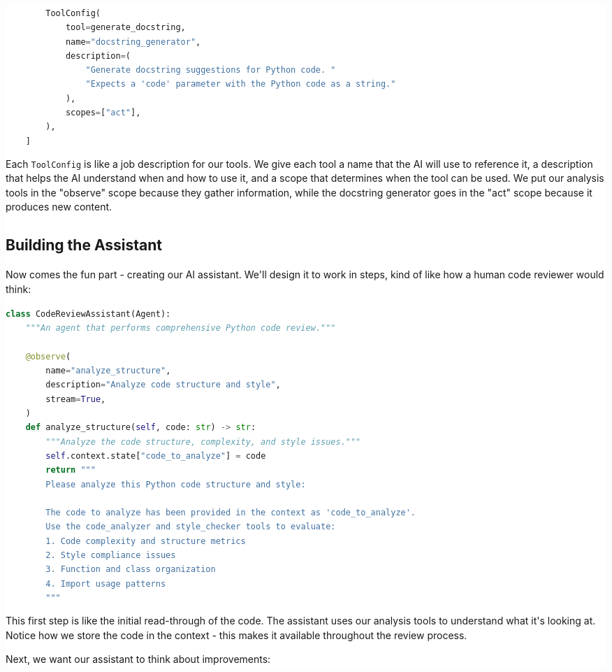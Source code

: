 ```python
        ToolConfig(
            tool=generate_docstring,
            name="docstring_generator",
            description=(
                "Generate docstring suggestions for Python code. "
                "Expects a 'code' parameter with the Python code as a string."
            ),
            scopes=["act"],
        ),
    ]
```

Each `ToolConfig` is like a job description for our tools. We give each tool a name that the AI will use to reference it, a description that helps the AI understand when and how to use it, and a scope that determines when the tool can be used. We put our analysis tools in the "observe" scope because they gather information, while the docstring generator goes in the "act" scope because it produces new content.

## Building the Assistant

Now comes the fun part - creating our AI assistant. We'll design it to work in steps, kind of like how a human code reviewer would think:

```python
class CodeReviewAssistant(Agent):
    """An agent that performs comprehensive Python code review."""

    @observe(
        name="analyze_structure",
        description="Analyze code structure and style",
        stream=True,
    )
    def analyze_structure(self, code: str) -> str:
        """Analyze the code structure, complexity, and style issues."""
        self.context.state["code_to_analyze"] = code
        return """
        Please analyze this Python code structure and style:

        The code to analyze has been provided in the context as 'code_to_analyze'.
        Use the code_analyzer and style_checker tools to evaluate:
        1. Code complexity and structure metrics
        2. Style compliance issues
        3. Function and class organization
        4. Import usage patterns
        """
```

This first step is like the initial read-through of the code. The assistant uses our analysis tools to understand what it's looking at. Notice how we store the code in the context - this makes it available throughout the review process.

Next, we want our assistant to think about improvements:
